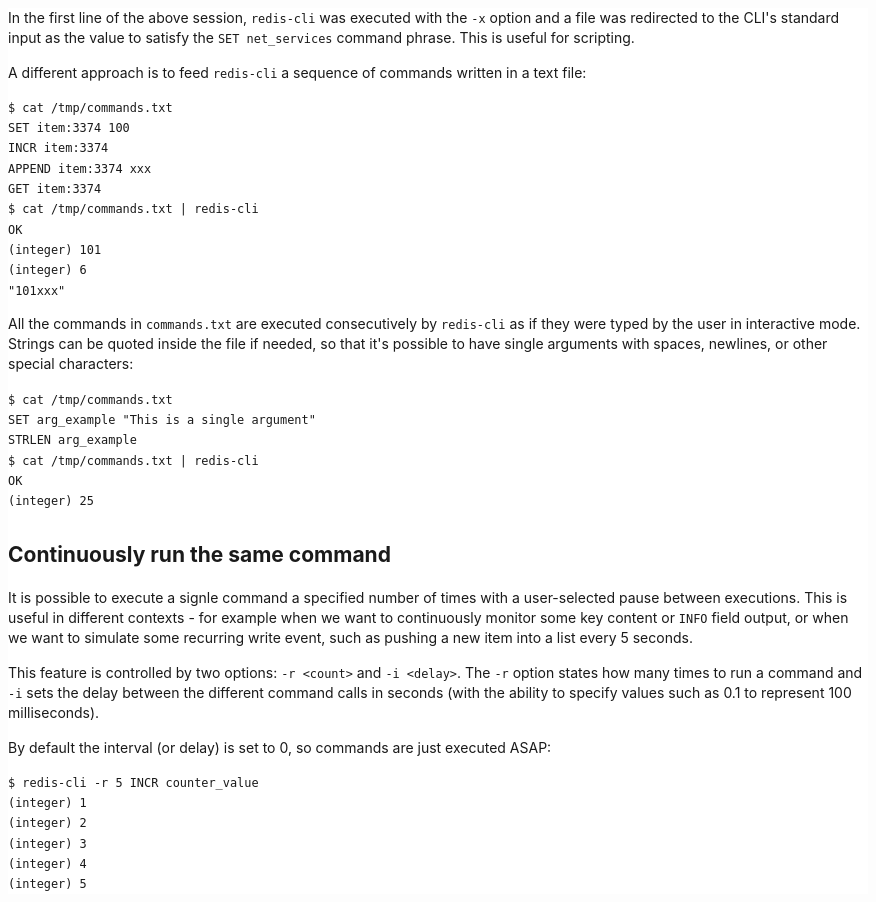 In the first line of the above session, `redis-cli` was executed with the `-x` option and a file was redirected to the CLI's
standard input as the value to satisfy the `SET net_services` command phrase. This is useful for scripting.

A different approach is to feed `redis-cli` a sequence of commands written in a
text file:

    $ cat /tmp/commands.txt
    SET item:3374 100
    INCR item:3374
    APPEND item:3374 xxx
    GET item:3374
    $ cat /tmp/commands.txt | redis-cli
    OK
    (integer) 101
    (integer) 6
    "101xxx"

All the commands in `commands.txt` are executed consecutively by
`redis-cli` as if they were typed by the user in interactive mode. Strings can be
quoted inside the file if needed, so that it's possible to have single
arguments with spaces, newlines, or other special characters:

    $ cat /tmp/commands.txt
    SET arg_example "This is a single argument"
    STRLEN arg_example
    $ cat /tmp/commands.txt | redis-cli
    OK
    (integer) 25

## Continuously run the same command

It is possible to execute a signle command a specified number of times
with a user-selected pause between executions. This is useful in
different contexts - for example when we want to continuously monitor some
key content or `INFO` field output, or when we want to simulate some
recurring write event, such as pushing a new item into a list every 5 seconds.

This feature is controlled by two options: `-r <count>` and `-i <delay>`.
The `-r` option states how many times to run a command and `-i` sets
the delay between the different command calls in seconds (with the ability
to specify values such as 0.1 to represent 100 milliseconds).

By default the interval (or delay) is set to 0, so commands are just executed
ASAP:

    $ redis-cli -r 5 INCR counter_value
    (integer) 1
    (integer) 2
    (integer) 3
    (integer) 4
    (integer) 5
